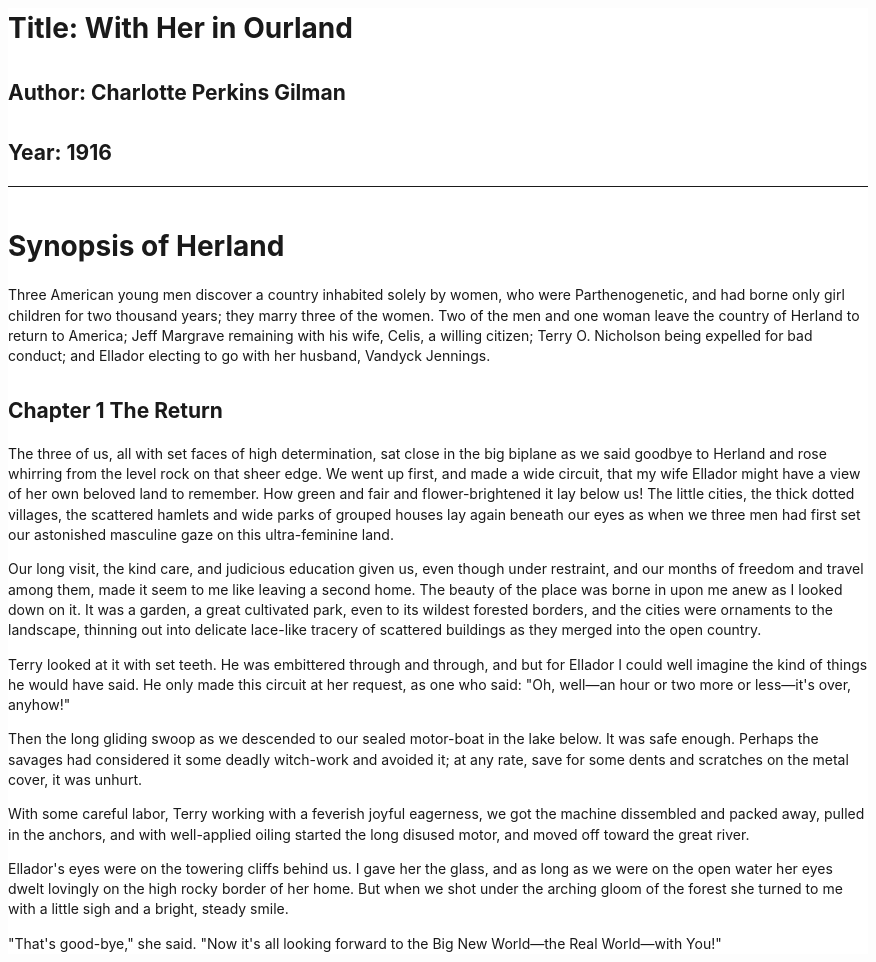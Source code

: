 # Title: With Her in Ourland

## Author: Charlotte Perkins Gilman

## Year: 1916

-------

# Synopsis of Herland

Three American young men discover a country inhabited solely by women, who were Parthenogenetic, and had borne only girl children for two thousand years; they marry three of the women. Two of the men and one woman leave the country of Herland to return to America; Jeff Margrave remaining with his wife, Celis, a willing citizen; Terry O. Nicholson being expelled for bad conduct; and Ellador electing to go with her husband, Vandyck Jennings.


## Chapter 1 The Return

The three of us, all with set faces of high determination, sat close in the big biplane as we said goodbye to Herland and rose whirring from the level rock on that sheer edge. We went up first, and made a wide circuit, that my wife Ellador might have a view of her own beloved land to remember. How green and fair and flower-brightened it lay below us! The little cities, the thick dotted villages, the scattered hamlets and wide parks of grouped houses lay again beneath our eyes as when we three men had first set our astonished masculine gaze on this ultra-feminine land.

Our long visit, the kind care, and judicious education given us, even though under restraint, and our months of freedom and travel among them, made it seem to me like leaving a second home. The beauty of the place was borne in upon me anew as I looked down on it. It was a garden, a great cultivated park, even to its wildest forested borders, and the cities were ornaments to the landscape, thinning out into delicate lace-like tracery of scattered buildings as they merged into the open country.

Terry looked at it with set teeth. He was embittered through and through, and but for Ellador I could well imagine the kind of things he would have said. He only made this circuit at her request, as one who said: "Oh, well—an hour or two more or less—it's over, anyhow!"

Then the long gliding swoop as we descended to our sealed motor-boat in the lake below. It was safe enough. Perhaps the savages had considered it some deadly witch-work and avoided it; at any rate, save for some dents and scratches on the metal cover, it was unhurt.

With some careful labor, Terry working with a feverish joyful eagerness, we got the machine dissembled and packed away, pulled in the anchors, and with well-applied oiling started the long disused motor, and moved off toward the great river.

Ellador's eyes were on the towering cliffs behind us. I gave her the glass, and as long as we were on the open water her eyes dwelt lovingly on the high rocky border of her home. But when we shot under the arching gloom of the forest she turned to me with a little sigh and a bright, steady smile.

"That's good-bye," she said. "Now it's all looking forward to the Big New World—the Real World—with You!"
